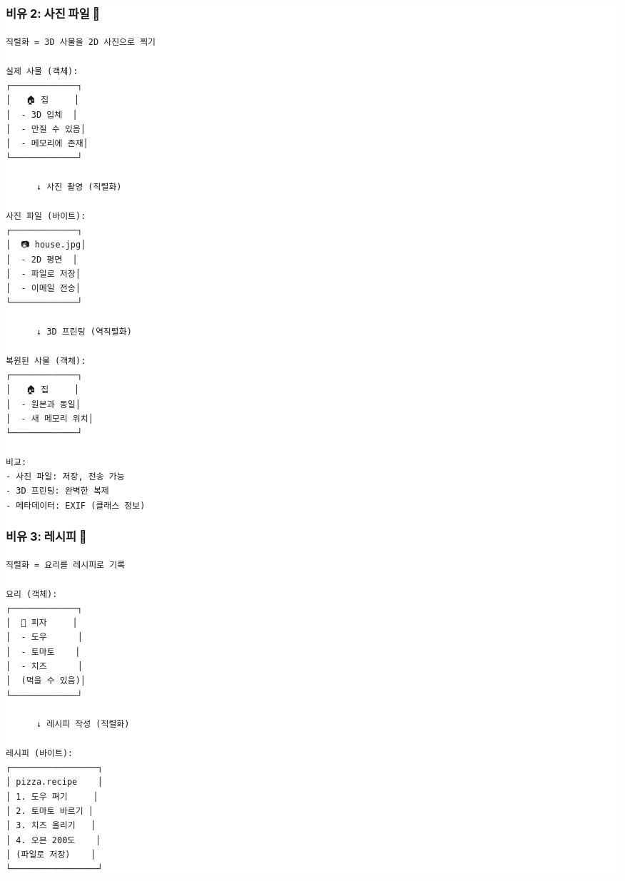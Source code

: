 ### 비유 2: 사진 파일 📸

```
직렬화 = 3D 사물을 2D 사진으로 찍기

실제 사물 (객체):
┌─────────────┐
│   🏠 집     │
│  - 3D 입체  │
│  - 만질 수 있음│
│  - 메모리에 존재│
└─────────────┘

      ↓ 사진 촬영 (직렬화)

사진 파일 (바이트):
┌─────────────┐
│  📷 house.jpg│
│  - 2D 평면  │
│  - 파일로 저장│
│  - 이메일 전송│
└─────────────┘

      ↓ 3D 프린팅 (역직렬화)

복원된 사물 (객체):
┌─────────────┐
│   🏠 집     │
│  - 원본과 동일│
│  - 새 메모리 위치│
└─────────────┘

비교:
- 사진 파일: 저장, 전송 가능
- 3D 프린팅: 완벽한 복제
- 메타데이터: EXIF (클래스 정보)
```

### 비유 3: 레시피 📝

```
직렬화 = 요리를 레시피로 기록

요리 (객체):
┌─────────────┐
│  🍕 피자     │
│  - 도우      │
│  - 토마토    │
│  - 치즈      │
│  (먹을 수 있음)│
└─────────────┘

      ↓ 레시피 작성 (직렬화)

레시피 (바이트):
┌─────────────────┐
│ pizza.recipe    │
│ 1. 도우 펴기     │
│ 2. 토마토 바르기 │
│ 3. 치즈 올리기   │
│ 4. 오븐 200도    │
│ (파일로 저장)    │
└─────────────────┘

```
